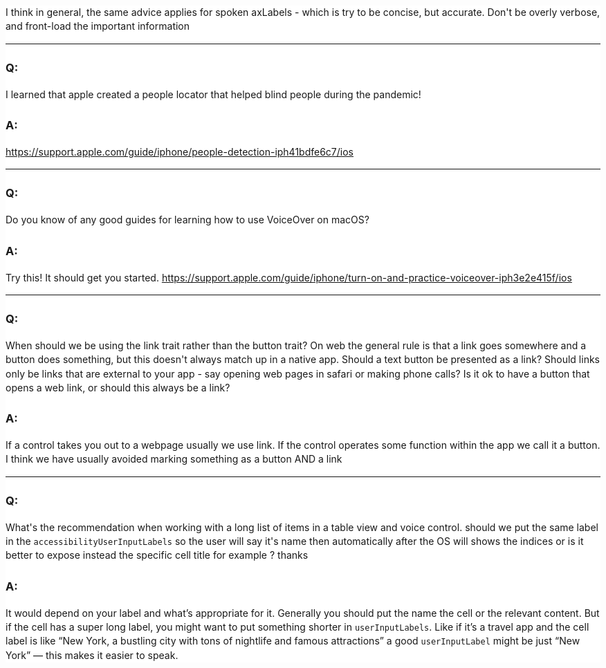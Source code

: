 I think in general, the same advice applies for spoken axLabels - which is try to be concise, but accurate. Don't be overly verbose, and front-load the important information

---

### Q:
I learned that apple created a people locator that helped blind people during the pandemic!

### A:
https://support.apple.com/guide/iphone/people-detection-iph41bdfe6c7/ios

---

### Q:
Do you know of any good guides for learning how to use VoiceOver on macOS?

### A:
Try this! It should get you started.
https://support.apple.com/guide/iphone/turn-on-and-practice-voiceover-iph3e2e415f/ios

---

### Q:
When should we be using the link trait rather than the button trait? On web the general rule is that a link goes somewhere and a button does something, but this doesn't always match up in a native app.
Should a text button be presented as a link? Should links only be links that are external to your app - say opening web pages in safari or making phone calls? Is it ok to have a button that opens a web link, or should this always be a link?

### A:
If a control takes you out to a webpage usually we use link. If the control operates some function within the app we call it a button.
I think we have usually avoided marking something as a button AND a link

---

### Q:
What's the recommendation when working with a long list of items in a table view and voice control.
should we put the same label in the `accessibilityUserInputLabels` so the user will say it's name then automatically after the OS will shows the indices or is it better to expose instead the specific cell title for example ? thanks

### A:
It would depend on your label and what’s appropriate for it. Generally you should put the name the cell or the relevant content. But if the cell has a super long label, you might want to put something shorter in `userInputLabels`. Like if it’s a travel app and the cell label is like “New York, a bustling city with tons of nightlife and famous attractions” a good `userInputLabel` might be just “New York” — this makes it easier to speak.

